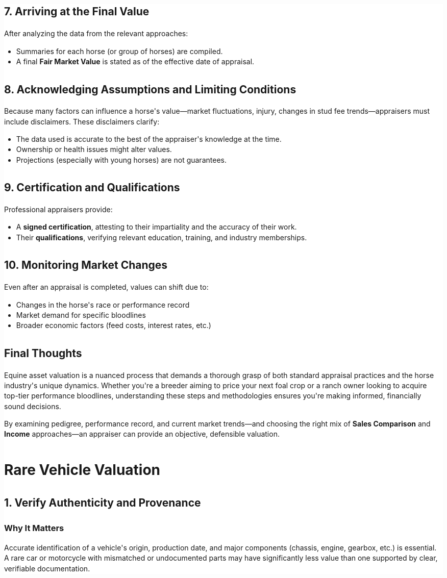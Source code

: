## 7. Arriving at the Final Value

After analyzing the data from the relevant approaches:

- Summaries for each horse (or group of horses) are compiled.
- A final **Fair Market Value** is stated as of the effective date of appraisal.

## 8. Acknowledging Assumptions and Limiting Conditions

Because many factors can influence a horse's value—market fluctuations, injury, changes in stud fee trends—appraisers must include disclaimers. These disclaimers clarify:

- The data used is accurate to the best of the appraiser's knowledge at the time.
- Ownership or health issues might alter values.
- Projections (especially with young horses) are not guarantees.

## 9. Certification and Qualifications

Professional appraisers provide:

- A **signed certification**, attesting to their impartiality and the accuracy of their work.
- Their **qualifications**, verifying relevant education, training, and industry memberships.

## 10. Monitoring Market Changes

Even after an appraisal is completed, values can shift due to:

- Changes in the horse's race or performance record
- Market demand for specific bloodlines
- Broader economic factors (feed costs, interest rates, etc.)

## Final Thoughts

Equine asset valuation is a nuanced process that demands a thorough grasp of both standard appraisal practices and the horse industry's unique dynamics. Whether you're a breeder aiming to price your next foal crop or a ranch owner looking to acquire top-tier performance bloodlines, understanding these steps and methodologies ensures you're making informed, financially sound decisions.

By examining pedigree, performance record, and current market trends—and choosing the right mix of **Sales Comparison** and **Income** approaches—an appraiser can provide an objective, defensible valuation.

# Rare Vehicle Valuation

## 1. Verify Authenticity and Provenance

### Why It Matters

Accurate identification of a vehicle's origin, production date, and major components (chassis, engine, gearbox, etc.) is essential. A rare car or motorcycle with mismatched or undocumented parts may have significantly less value than one supported by clear, verifiable documentation.
